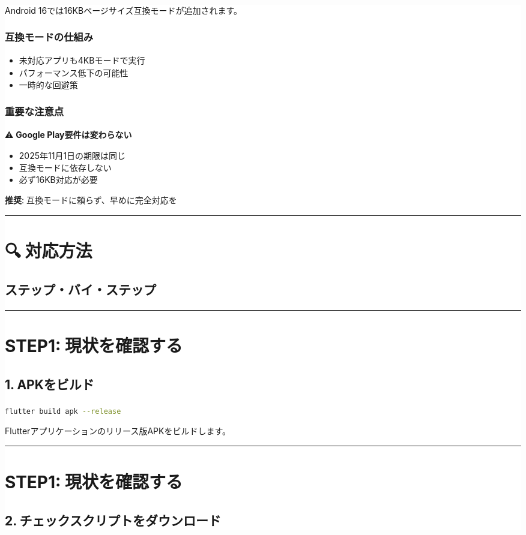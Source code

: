 Android 16では16KBページサイズ互換モードが追加されます。

<div class="columns-2">
<div>

### 互換モードの仕組み
- 未対応アプリも4KBモードで実行
- パフォーマンス低下の可能性
- 一時的な回避策

</div>
<div>

### 重要な注意点

⚠️ **Google Play要件は変わらない**
- 2025年11月1日の期限は同じ
- 互換モードに依存しない
- 必ず16KB対応が必要

</div>
</div>

**推奨**: 互換モードに頼らず、早めに完全対応を

---



# 🔍 対応方法
## ステップ・バイ・ステップ

---

# STEP1: 現状を確認する

## 1. APKをビルド

```bash
flutter build apk --release
```

Flutterアプリケーションのリリース版APKをビルドします。

---

# STEP1: 現状を確認する

## 2. チェックスクリプトをダウンロード
